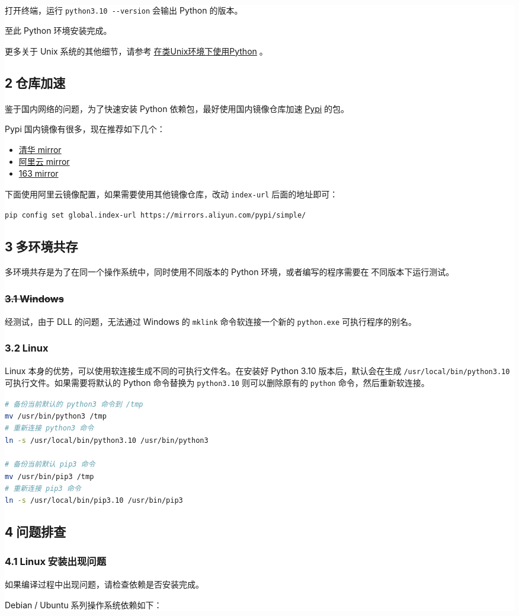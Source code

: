 打开终端，运行 `python3.10 --version` 会输出 Python 的版本。

至此 Python 环境安装完成。

更多关于 Unix 系统的其他细节，请参考 [在类Unix环境下使用Python]( https://docs.python.org/zh-cn/3/using/unix.html) 。

## 2 仓库加速

鉴于国内网络的问题，为了快速安装 Python 依赖包，最好使用国内镜像仓库加速 [Pypi](https://pypi.org/)  的包。

Pypi 国内镜像有很多，现在推荐如下几个：

- [清华 mirror](https://mirrors.tuna.tsinghua.edu.cn/help/pypi/)
- [阿里云 mirror](https://developer.aliyun.com/mirror/pypi?spm=a2c6h.13651102.0.0.3e221b11o3zdGt)
- [163 mirror](https://mirrors.163.com/.help/pypi.html)

下面使用阿里云镜像配置，如果需要使用其他镜像仓库，改动 `index-url` 后面的地址即可：

```bash
pip config set global.index-url https://mirrors.aliyun.com/pypi/simple/
```

## 3 多环境共存

多环境共存是为了在同一个操作系统中，同时使用不同版本的 Python 环境，或者编写的程序需要在
不同版本下运行测试。

### ~~3.1 Windows~~

经测试，由于 DLL 的问题，无法通过 Windows 的 `mklink` 命令软连接一个新的 `python.exe` 可执行程序的别名。

### 3.2 Linux

Linux 本身的优势，可以使用软连接生成不同的可执行文件名。在安装好 Python 3.10 版本后，默认会在生成 `/usr/local/bin/python3.10`
可执行文件。如果需要将默认的 Python 命令替换为 `python3.10` 则可以删除原有的 `python` 命令，然后重新软连接。

```bash
# 备份当前默认的 python3 命令到 /tmp
mv /usr/bin/python3 /tmp
# 重新连接 python3 命令
ln -s /usr/local/bin/python3.10 /usr/bin/python3

# 备份当前默认 pip3 命令
mv /usr/bin/pip3 /tmp
# 重新连接 pip3 命令
ln -s /usr/local/bin/pip3.10 /usr/bin/pip3
```

## 4 问题排查

### 4.1 Linux 安装出现问题

如果编译过程中出现问题，请检查依赖是否安装完成。

Debian / Ubuntu 系列操作系统依赖如下：
